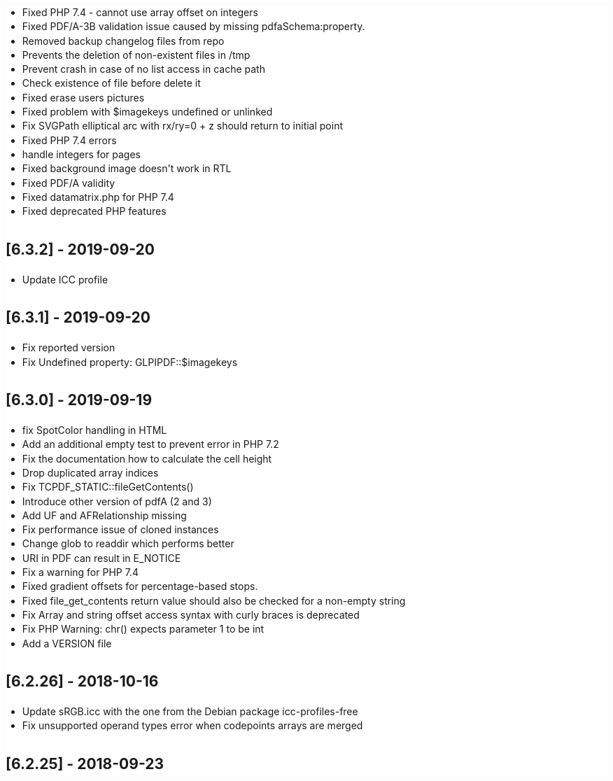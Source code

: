 - Fixed PHP 7.4 - cannot use array offset on integers
- Fixed PDF/A-3B validation issue caused by missing pdfaSchema:property.
- Removed backup changelog files from repo
- Prevents the deletion of non-existent files in /tmp
- Prevent crash in case of no list access in cache path
- Check existence of file before delete it
- Fixed erase users pictures
- Fixed problem with $imagekeys undefined or unlinked
- Fix SVGPath elliptical arc with rx/ry=0 + z should return to initial point
- Fixed PHP 7.4 errors
- handle integers for pages
- Fixed background image doesn't work in RTL
- Fixed PDF/A validity
- Fixed datamatrix.php for PHP 7.4
- Fixed deprecated PHP features

## [6.3.2] - 2019-09-20

- Update ICC profile

## [6.3.1] - 2019-09-20

- Fix reported version
- Fix Undefined property: GLPIPDF::$imagekeys

## [6.3.0] - 2019-09-19

- fix SpotColor handling in HTML
- Add an additional empty test to prevent error in PHP 7.2
- Fix the documentation how to calculate the cell height
- Drop duplicated array indices
- Fix TCPDF_STATIC::fileGetContents()
- Introduce other version of pdfA (2 and 3)
- Add UF and AFRelationship missing
- Fix performance issue of cloned instances
- Change glob to readdir which performs better
- URI in PDF can result in E_NOTICE
- Fix a warning for PHP 7.4
- Fixed gradient offsets for percentage-based stops.
- Fixed file_get_contents return value should also be checked for a non-empty string
- Fix Array and string offset access syntax with curly braces is deprecated
- Fix PHP Warning: chr() expects parameter 1 to be int
- Add a VERSION file

## [6.2.26] - 2018-10-16

- Update sRGB.icc with the one from the Debian package icc-profiles-free
- Fix unsupported operand types error when codepoints arrays are merged

## [6.2.25] - 2018-09-23
